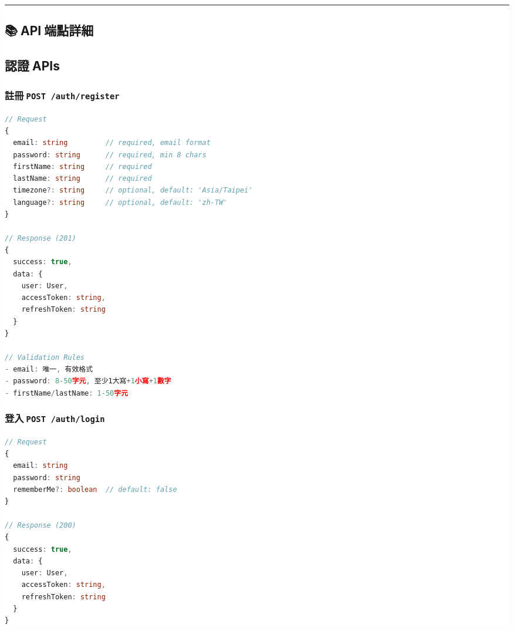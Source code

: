 
---

## 📚 API 端點詳細

## 認證 APIs

### 註冊 `POST /auth/register`

```typescript
// Request
{
  email: string         // required, email format
  password: string      // required, min 8 chars
  firstName: string     // required
  lastName: string      // required
  timezone?: string     // optional, default: 'Asia/Taipei'
  language?: string     // optional, default: 'zh-TW'
}

// Response (201)
{
  success: true,
  data: {
    user: User,
    accessToken: string,
    refreshToken: string
  }
}

// Validation Rules
- email: 唯一, 有效格式
- password: 8-50字元, 至少1大寫+1小寫+1數字
- firstName/lastName: 1-50字元
```

### 登入 `POST /auth/login`

```typescript
// Request
{
  email: string
  password: string
  rememberMe?: boolean  // default: false
}

// Response (200)
{
  success: true,
  data: {
    user: User,
    accessToken: string,
    refreshToken: string
  }
}
```
